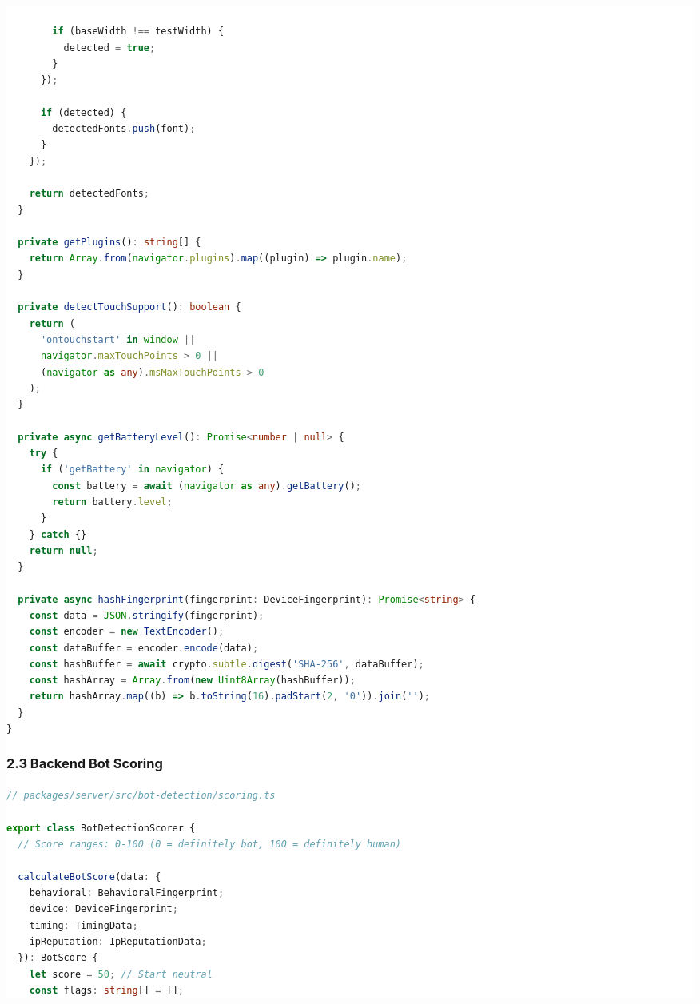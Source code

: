 ```typescript

        if (baseWidth !== testWidth) {
          detected = true;
        }
      });

      if (detected) {
        detectedFonts.push(font);
      }
    });

    return detectedFonts;
  }

  private getPlugins(): string[] {
    return Array.from(navigator.plugins).map((plugin) => plugin.name);
  }

  private detectTouchSupport(): boolean {
    return (
      'ontouchstart' in window ||
      navigator.maxTouchPoints > 0 ||
      (navigator as any).msMaxTouchPoints > 0
    );
  }

  private async getBatteryLevel(): Promise<number | null> {
    try {
      if ('getBattery' in navigator) {
        const battery = await (navigator as any).getBattery();
        return battery.level;
      }
    } catch {}
    return null;
  }

  private async hashFingerprint(fingerprint: DeviceFingerprint): Promise<string> {
    const data = JSON.stringify(fingerprint);
    const encoder = new TextEncoder();
    const dataBuffer = encoder.encode(data);
    const hashBuffer = await crypto.subtle.digest('SHA-256', dataBuffer);
    const hashArray = Array.from(new Uint8Array(hashBuffer));
    return hashArray.map((b) => b.toString(16).padStart(2, '0')).join('');
  }
}
```

### 2.3 Backend Bot Scoring

```typescript
// packages/server/src/bot-detection/scoring.ts

export class BotDetectionScorer {
  // Score ranges: 0-100 (0 = definitely bot, 100 = definitely human)

  calculateBotScore(data: {
    behavioral: BehavioralFingerprint;
    device: DeviceFingerprint;
    timing: TimingData;
    ipReputation: IpReputationData;
  }): BotScore {
    let score = 50; // Start neutral
    const flags: string[] = [];
```